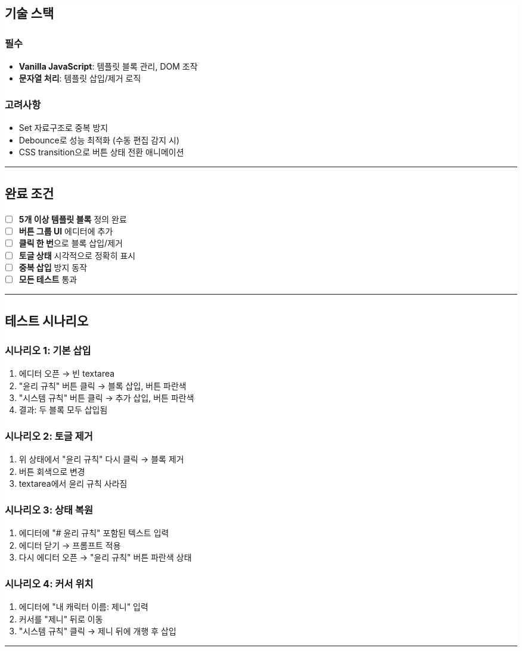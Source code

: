 
## 기술 스택

### 필수
- **Vanilla JavaScript**: 템플릿 블록 관리, DOM 조작
- **문자열 처리**: 템플릿 삽입/제거 로직

### 고려사항
- Set 자료구조로 중복 방지
- Debounce로 성능 최적화 (수동 편집 감지 시)
- CSS transition으로 버튼 상태 전환 애니메이션

---

## 완료 조건

- [ ] **5개 이상 템플릿 블록** 정의 완료
- [ ] **버튼 그룹 UI** 에디터에 추가
- [ ] **클릭 한 번**으로 블록 삽입/제거
- [ ] **토글 상태** 시각적으로 정확히 표시
- [ ] **중복 삽입** 방지 동작
- [ ] **모든 테스트** 통과

---

## 테스트 시나리오

### 시나리오 1: 기본 삽입
1. 에디터 오픈 → 빈 textarea
2. "윤리 규칙" 버튼 클릭 → 블록 삽입, 버튼 파란색
3. "시스템 규칙" 버튼 클릭 → 추가 삽입, 버튼 파란색
4. 결과: 두 블록 모두 삽입됨

### 시나리오 2: 토글 제거
1. 위 상태에서 "윤리 규칙" 다시 클릭 → 블록 제거
2. 버튼 회색으로 변경
3. textarea에서 윤리 규칙 사라짐

### 시나리오 3: 상태 복원
1. 에디터에 "# 윤리 규칙" 포함된 텍스트 입력
2. 에디터 닫기 → 프롬프트 적용
3. 다시 에디터 오픈 → "윤리 규칙" 버튼 파란색 상태

### 시나리오 4: 커서 위치
1. 에디터에 "내 캐릭터 이름: 제니" 입력
2. 커서를 "제니" 뒤로 이동
3. "시스템 규칙" 클릭 → 제니 뒤에 개행 후 삽입

---
